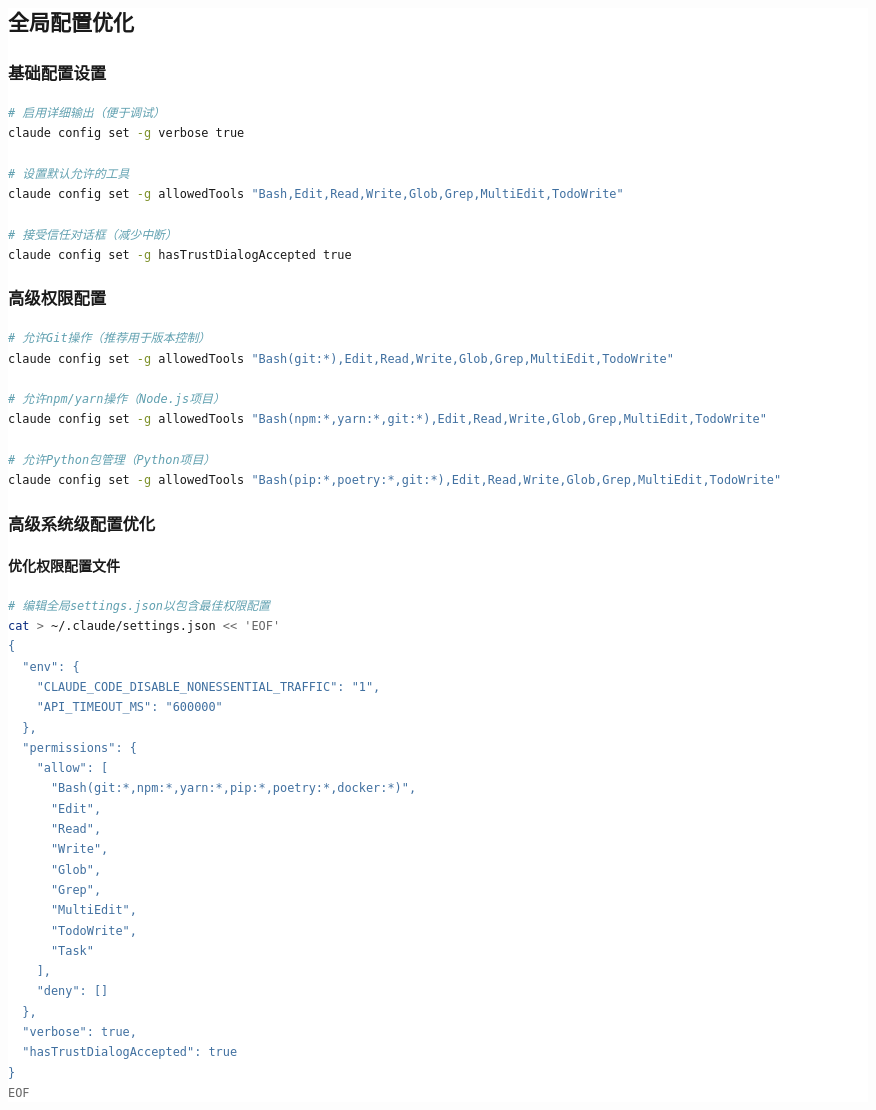 ## 全局配置优化

### 基础配置设置
```bash
# 启用详细输出（便于调试）
claude config set -g verbose true

# 设置默认允许的工具
claude config set -g allowedTools "Bash,Edit,Read,Write,Glob,Grep,MultiEdit,TodoWrite"

# 接受信任对话框（减少中断）
claude config set -g hasTrustDialogAccepted true
```

### 高级权限配置
```bash
# 允许Git操作（推荐用于版本控制）
claude config set -g allowedTools "Bash(git:*),Edit,Read,Write,Glob,Grep,MultiEdit,TodoWrite"

# 允许npm/yarn操作（Node.js项目）
claude config set -g allowedTools "Bash(npm:*,yarn:*,git:*),Edit,Read,Write,Glob,Grep,MultiEdit,TodoWrite"

# 允许Python包管理（Python项目）
claude config set -g allowedTools "Bash(pip:*,poetry:*,git:*),Edit,Read,Write,Glob,Grep,MultiEdit,TodoWrite"
```

### 高级系统级配置优化

#### 优化权限配置文件
```bash
# 编辑全局settings.json以包含最佳权限配置
cat > ~/.claude/settings.json << 'EOF'
{
  "env": {
    "CLAUDE_CODE_DISABLE_NONESSENTIAL_TRAFFIC": "1",
    "API_TIMEOUT_MS": "600000"
  },
  "permissions": {
    "allow": [
      "Bash(git:*,npm:*,yarn:*,pip:*,poetry:*,docker:*)",
      "Edit",
      "Read", 
      "Write",
      "Glob",
      "Grep",
      "MultiEdit",
      "TodoWrite",
      "Task"
    ],
    "deny": []
  },
  "verbose": true,
  "hasTrustDialogAccepted": true
}
EOF
```

